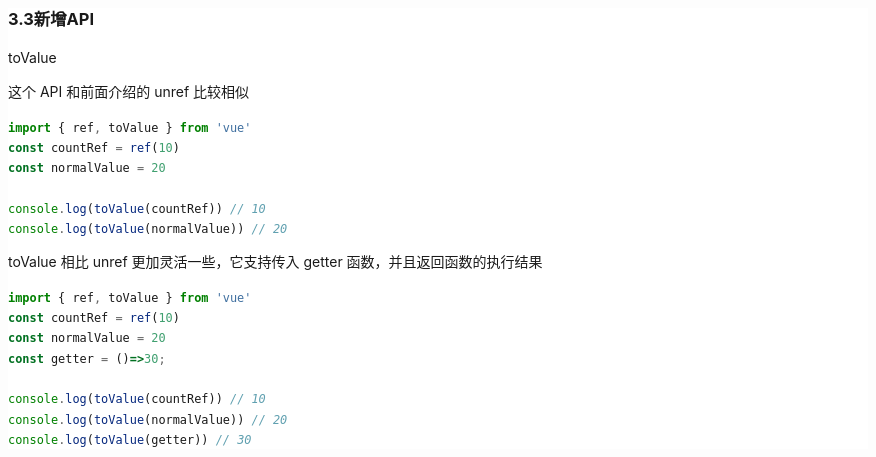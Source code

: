 

### 3.3新增API

toValue

这个 API 和前面介绍的 unref 比较相似

```js
import { ref, toValue } from 'vue'
const countRef = ref(10)
const normalValue = 20

console.log(toValue(countRef)) // 10
console.log(toValue(normalValue)) // 20
```

toValue 相比 unref 更加灵活一些，它支持传入 getter 函数，并且返回函数的执行结果

```js
import { ref, toValue } from 'vue'
const countRef = ref(10)
const normalValue = 20
const getter = ()=>30;

console.log(toValue(countRef)) // 10
console.log(toValue(normalValue)) // 20
console.log(toValue(getter)) // 30
```
